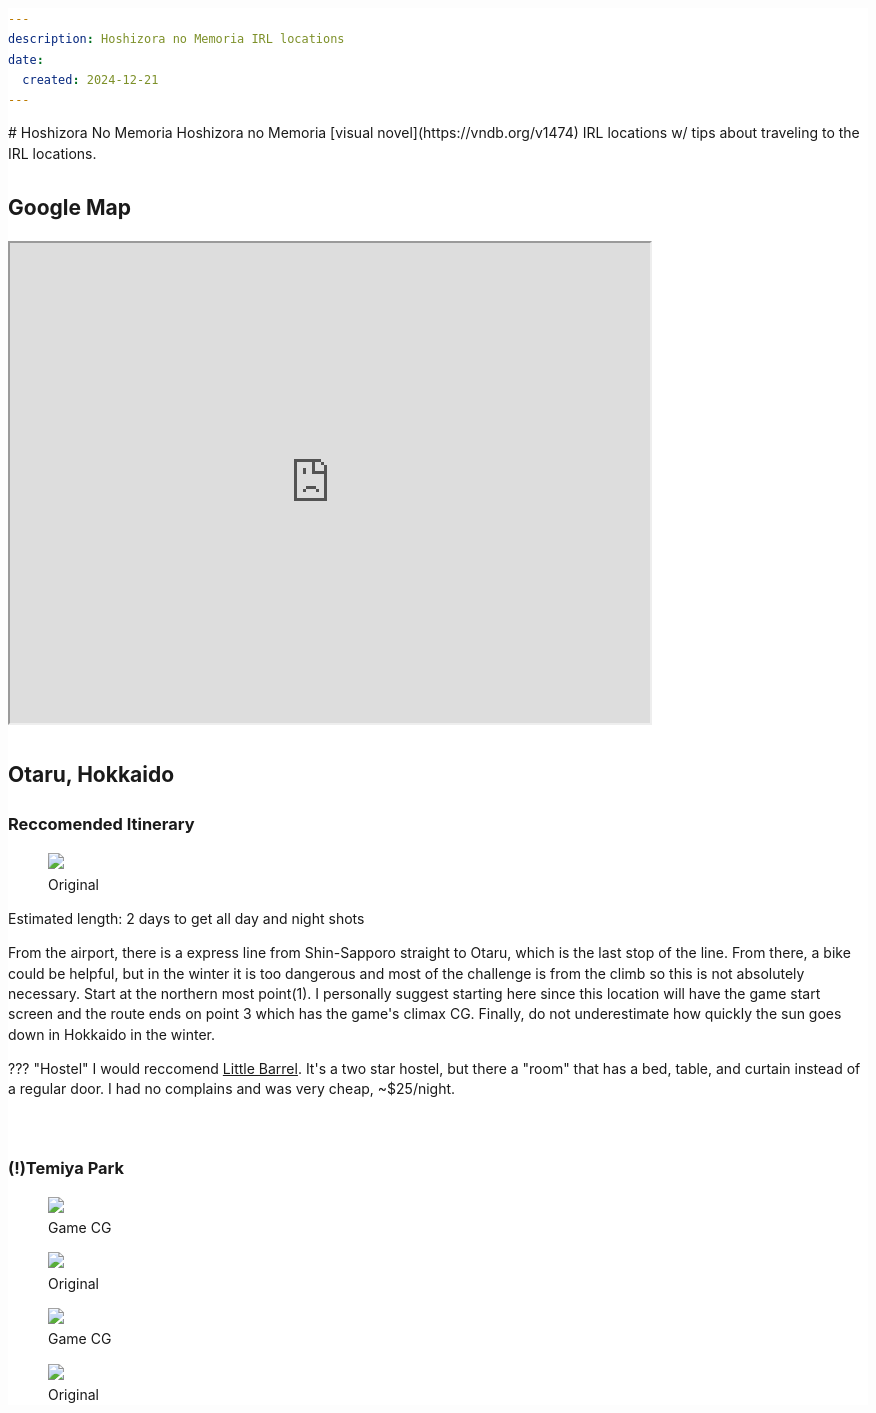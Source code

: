 ```yaml
---
description: Hoshizora no Memoria IRL locations
date:
  created: 2024-12-21
---
```

<link rel="stylesheet" href="./travels.css" />
# Hoshizora No Memoria
Hoshizora no Memoria [visual novel](https://vndb.org/v1474) IRL locations w/ tips
about traveling to the IRL locations.

## Google Map
<iframe src="https://www.google.com/maps/d/u/0/embed?mid=1gpdtOiV3EQxx-2Pv7z5JkuwulqBgBXw&ehbc=2E312F" width="640" height="480"></iframe>

## Otaru, Hokkaido
### Reccomended Itinerary
<figure class="inline"> 
  <img src='./Hoshizora/69.png'/>
  <figcaption>Original</figcaption>
</figure>
Estimated length: 2 days to get all day and night shots

From the airport, there is a express line from Shin-Sapporo straight to Otaru, which is
the last stop of the line. From there, a bike could be helpful, but in the winter it
is too dangerous and most of the challenge is from the climb so this is not absolutely
necessary. Start at the northern most point(1). I personally suggest starting here since 
this location will have the game start screen and the route ends on point 3 which
has the game's climax CG. Finally, do not underestimate how quickly the sun goes down
in Hokkaido in the winter.

??? "Hostel"
    I would reccomend [Little Barrel](https://g.co/kgs/SepontR). It's a two star
    hostel, but there a "room" that has a bed, table, and curtain instead of a regular
    door. I had no complains and was very cheap, ~$25/night.

<br style="clear:both" />

### (!)Temiya Park
<div class="row">
  <figure>
    <img src="./Hoshizora/31.png"/>
    <figcaption>Game CG</figcaption>
  </figure>
  <figure>
    <img src="./Hoshizora/74.jpg"/>
    <figcaption>Original</figcaption>
  </figure>
</div>
<div class="row">
  <figure>
    <img src="./Hoshizora/29.webp"/>
    <figcaption>Game CG</figcaption>
  </figure>
  <figure>
    <img src="./Hoshizora/40.jpg"/>
    <figcaption>Original</figcaption>